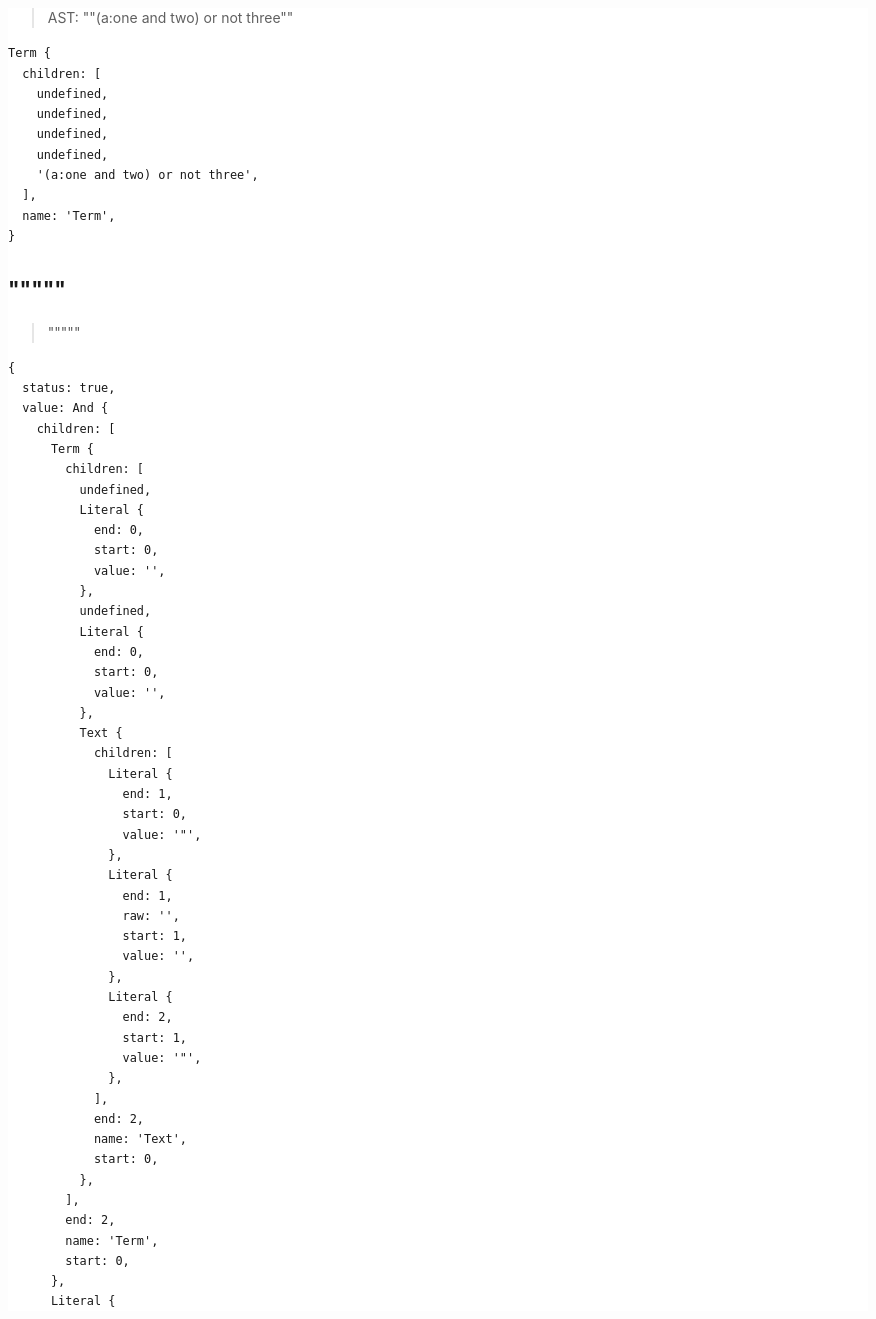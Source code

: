 > AST: "\"(a:one and two) or not three\""

    Term {
      children: [
        undefined,
        undefined,
        undefined,
        undefined,
        '(a:one and two) or not three',
      ],
      name: 'Term',
    }

## "\"\"\""

> "\"\"\""

    {
      status: true,
      value: And {
        children: [
          Term {
            children: [
              undefined,
              Literal {
                end: 0,
                start: 0,
                value: '',
              },
              undefined,
              Literal {
                end: 0,
                start: 0,
                value: '',
              },
              Text {
                children: [
                  Literal {
                    end: 1,
                    start: 0,
                    value: '"',
                  },
                  Literal {
                    end: 1,
                    raw: '',
                    start: 1,
                    value: '',
                  },
                  Literal {
                    end: 2,
                    start: 1,
                    value: '"',
                  },
                ],
                end: 2,
                name: 'Text',
                start: 0,
              },
            ],
            end: 2,
            name: 'Term',
            start: 0,
          },
          Literal {